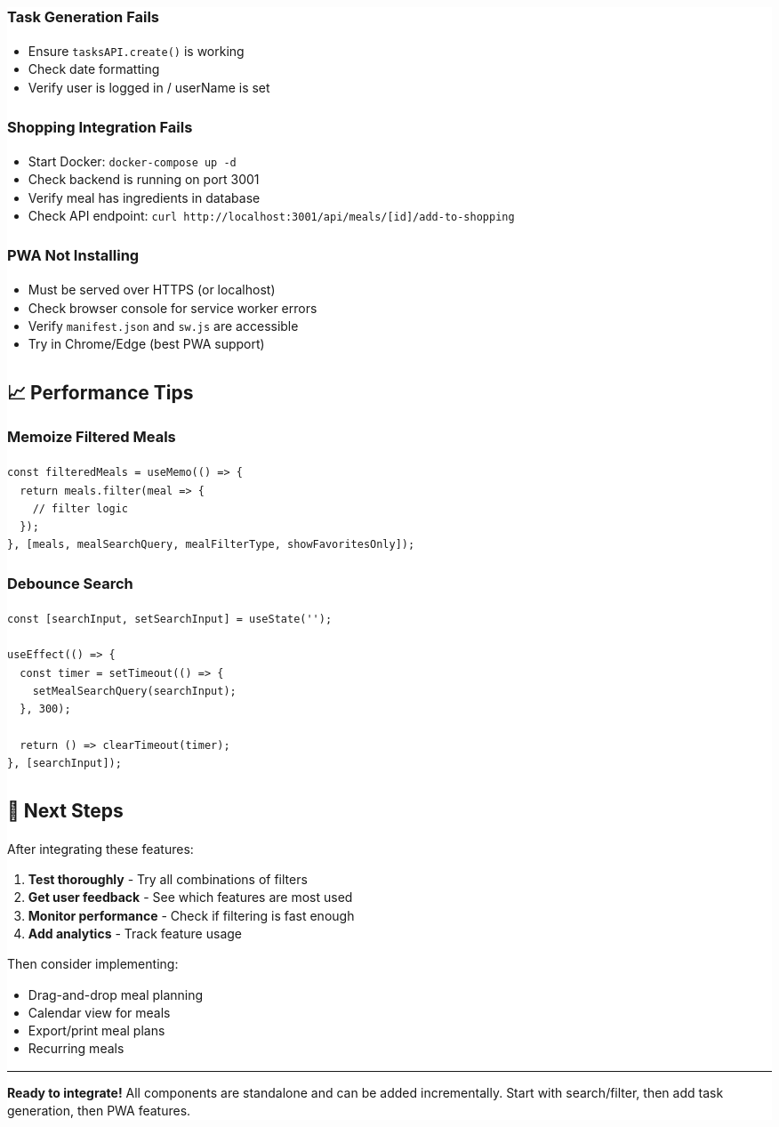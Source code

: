### Task Generation Fails
- Ensure `tasksAPI.create()` is working
- Check date formatting
- Verify user is logged in / userName is set

### Shopping Integration Fails
- Start Docker: `docker-compose up -d`
- Check backend is running on port 3001
- Verify meal has ingredients in database
- Check API endpoint: `curl http://localhost:3001/api/meals/[id]/add-to-shopping`

### PWA Not Installing
- Must be served over HTTPS (or localhost)
- Check browser console for service worker errors
- Verify `manifest.json` and `sw.js` are accessible
- Try in Chrome/Edge (best PWA support)

## 📈 Performance Tips

### Memoize Filtered Meals
```tsx
const filteredMeals = useMemo(() => {
  return meals.filter(meal => {
    // filter logic
  });
}, [meals, mealSearchQuery, mealFilterType, showFavoritesOnly]);
```

### Debounce Search
```tsx
const [searchInput, setSearchInput] = useState('');

useEffect(() => {
  const timer = setTimeout(() => {
    setMealSearchQuery(searchInput);
  }, 300);
  
  return () => clearTimeout(timer);
}, [searchInput]);
```

## 🎯 Next Steps

After integrating these features:

1. **Test thoroughly** - Try all combinations of filters
2. **Get user feedback** - See which features are most used
3. **Monitor performance** - Check if filtering is fast enough
4. **Add analytics** - Track feature usage

Then consider implementing:
- Drag-and-drop meal planning
- Calendar view for meals
- Export/print meal plans
- Recurring meals

---

**Ready to integrate!** All components are standalone and can be added incrementally. Start with search/filter, then add task generation, then PWA features.

